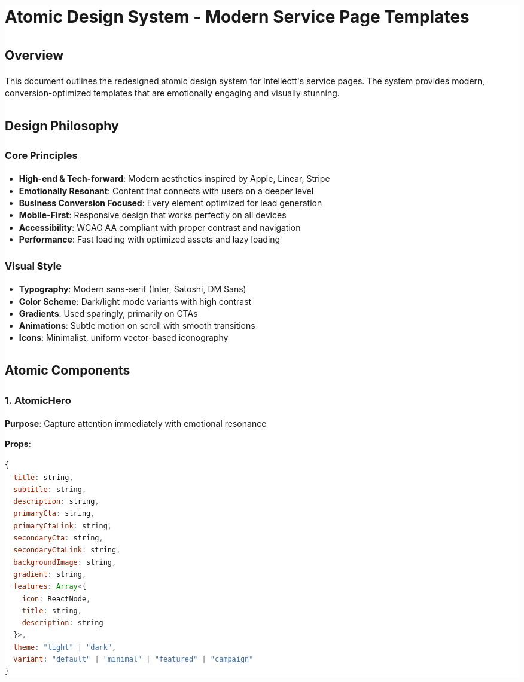 # Atomic Design System - Modern Service Page Templates

## Overview

This document outlines the redesigned atomic design system for Intellectt's service pages. The system provides modern, conversion-optimized templates that are emotionally engaging and visually stunning.

## Design Philosophy

### Core Principles
- **High-end & Tech-forward**: Modern aesthetics inspired by Apple, Linear, Stripe
- **Emotionally Resonant**: Content that connects with users on a deeper level
- **Business Conversion Focused**: Every element optimized for lead generation
- **Mobile-First**: Responsive design that works perfectly on all devices
- **Accessibility**: WCAG AA compliant with proper contrast and navigation
- **Performance**: Fast loading with optimized assets and lazy loading

### Visual Style
- **Typography**: Modern sans-serif (Inter, Satoshi, DM Sans)
- **Color Scheme**: Dark/light mode variants with high contrast
- **Gradients**: Used sparingly, primarily on CTAs
- **Animations**: Subtle motion on scroll with smooth transitions
- **Icons**: Minimalist, uniform vector-based iconography

## Atomic Components

### 1. AtomicHero
**Purpose**: Capture attention immediately with emotional resonance

**Props**:
```jsx
{
  title: string,
  subtitle: string,
  description: string,
  primaryCta: string,
  primaryCtaLink: string,
  secondaryCta: string,
  secondaryCtaLink: string,
  backgroundImage: string,
  gradient: string,
  features: Array<{
    icon: ReactNode,
    title: string,
    description: string
  }>,
  theme: "light" | "dark",
  variant: "default" | "minimal" | "featured" | "campaign"
}
```
